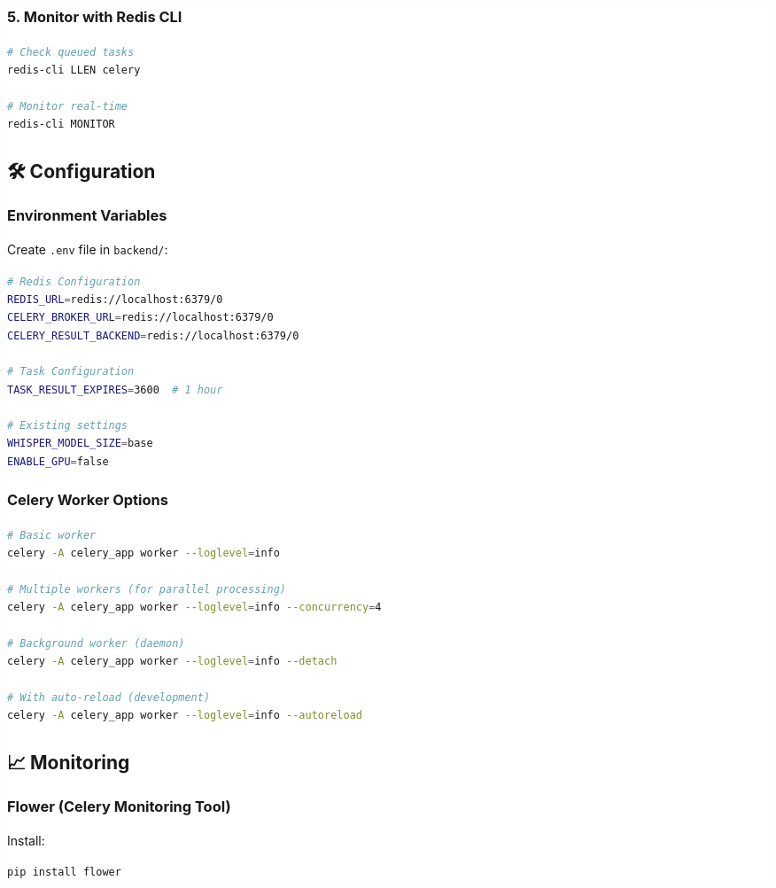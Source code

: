 ### 5. Monitor with Redis CLI

```bash
# Check queued tasks
redis-cli LLEN celery

# Monitor real-time
redis-cli MONITOR
```

## 🛠️ Configuration

### Environment Variables

Create `.env` file in `backend/`:

```bash
# Redis Configuration
REDIS_URL=redis://localhost:6379/0
CELERY_BROKER_URL=redis://localhost:6379/0
CELERY_RESULT_BACKEND=redis://localhost:6379/0

# Task Configuration
TASK_RESULT_EXPIRES=3600  # 1 hour

# Existing settings
WHISPER_MODEL_SIZE=base
ENABLE_GPU=false
```

### Celery Worker Options

```bash
# Basic worker
celery -A celery_app worker --loglevel=info

# Multiple workers (for parallel processing)
celery -A celery_app worker --loglevel=info --concurrency=4

# Background worker (daemon)
celery -A celery_app worker --loglevel=info --detach

# With auto-reload (development)
celery -A celery_app worker --loglevel=info --autoreload
```

## 📈 Monitoring

### Flower (Celery Monitoring Tool)

Install:
```bash
pip install flower
```
